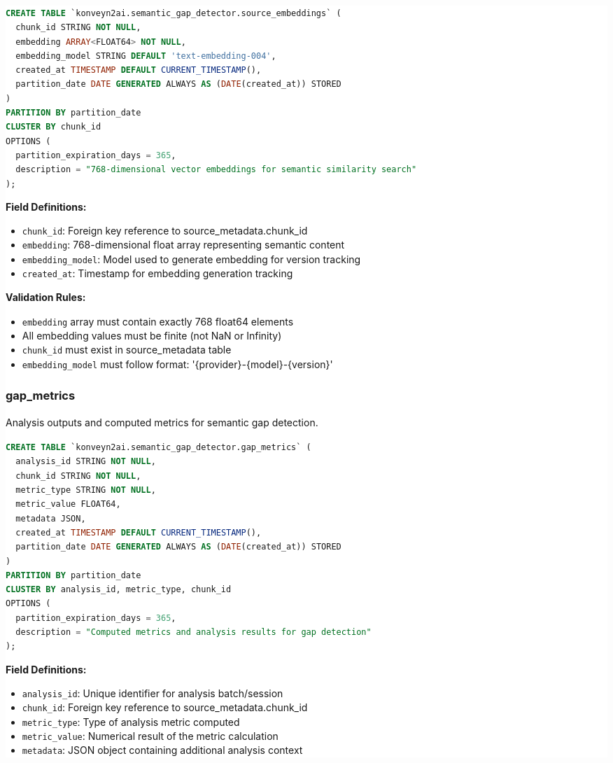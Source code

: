 ```sql
CREATE TABLE `konveyn2ai.semantic_gap_detector.source_embeddings` (
  chunk_id STRING NOT NULL,
  embedding ARRAY<FLOAT64> NOT NULL,
  embedding_model STRING DEFAULT 'text-embedding-004',
  created_at TIMESTAMP DEFAULT CURRENT_TIMESTAMP(),
  partition_date DATE GENERATED ALWAYS AS (DATE(created_at)) STORED
)
PARTITION BY partition_date
CLUSTER BY chunk_id
OPTIONS (
  partition_expiration_days = 365,
  description = "768-dimensional vector embeddings for semantic similarity search"
);
```

**Field Definitions:**
- `chunk_id`: Foreign key reference to source_metadata.chunk_id
- `embedding`: 768-dimensional float array representing semantic content
- `embedding_model`: Model used to generate embedding for version tracking
- `created_at`: Timestamp for embedding generation tracking

**Validation Rules:**
- `embedding` array must contain exactly 768 float64 elements
- All embedding values must be finite (not NaN or Infinity)
- `chunk_id` must exist in source_metadata table
- `embedding_model` must follow format: '{provider}-{model}-{version}'

### gap_metrics  
Analysis outputs and computed metrics for semantic gap detection.

```sql
CREATE TABLE `konveyn2ai.semantic_gap_detector.gap_metrics` (
  analysis_id STRING NOT NULL,
  chunk_id STRING NOT NULL, 
  metric_type STRING NOT NULL,
  metric_value FLOAT64,
  metadata JSON,
  created_at TIMESTAMP DEFAULT CURRENT_TIMESTAMP(),
  partition_date DATE GENERATED ALWAYS AS (DATE(created_at)) STORED
)
PARTITION BY partition_date
CLUSTER BY analysis_id, metric_type, chunk_id  
OPTIONS (
  partition_expiration_days = 365,
  description = "Computed metrics and analysis results for gap detection"
);
```

**Field Definitions:**
- `analysis_id`: Unique identifier for analysis batch/session
- `chunk_id`: Foreign key reference to source_metadata.chunk_id  
- `metric_type`: Type of analysis metric computed
- `metric_value`: Numerical result of the metric calculation
- `metadata`: JSON object containing additional analysis context
